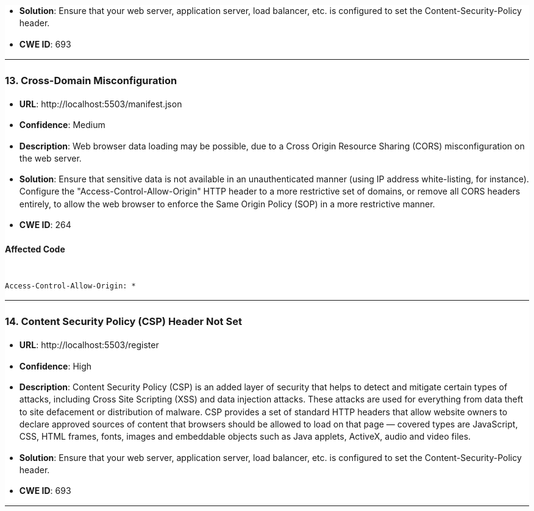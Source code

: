 - **Solution**: Ensure that your web server, application server, load balancer, etc. is configured to set the Content-Security-Policy header.

- **CWE ID**: 693


---

### 13. Cross-Domain Misconfiguration

- **URL**: http://localhost:5503/manifest.json

- **Confidence**: Medium

- **Description**: Web browser data loading may be possible, due to a Cross Origin Resource Sharing (CORS) misconfiguration on the web server.

- **Solution**: Ensure that sensitive data is not available in an unauthenticated manner (using IP address white-listing, for instance).
Configure the "Access-Control-Allow-Origin" HTTP header to a more restrictive set of domains, or remove all CORS headers entirely, to allow the web browser to enforce the Same Origin Policy (SOP) in a more restrictive manner.

- **CWE ID**: 264


#### Affected Code


```

Access-Control-Allow-Origin: *

```


---

### 14. Content Security Policy (CSP) Header Not Set

- **URL**: http://localhost:5503/register

- **Confidence**: High

- **Description**: Content Security Policy (CSP) is an added layer of security that helps to detect and mitigate certain types of attacks, including Cross Site Scripting (XSS) and data injection attacks. These attacks are used for everything from data theft to site defacement or distribution of malware. CSP provides a set of standard HTTP headers that allow website owners to declare approved sources of content that browsers should be allowed to load on that page — covered types are JavaScript, CSS, HTML frames, fonts, images and embeddable objects such as Java applets, ActiveX, audio and video files.

- **Solution**: Ensure that your web server, application server, load balancer, etc. is configured to set the Content-Security-Policy header.

- **CWE ID**: 693


---
